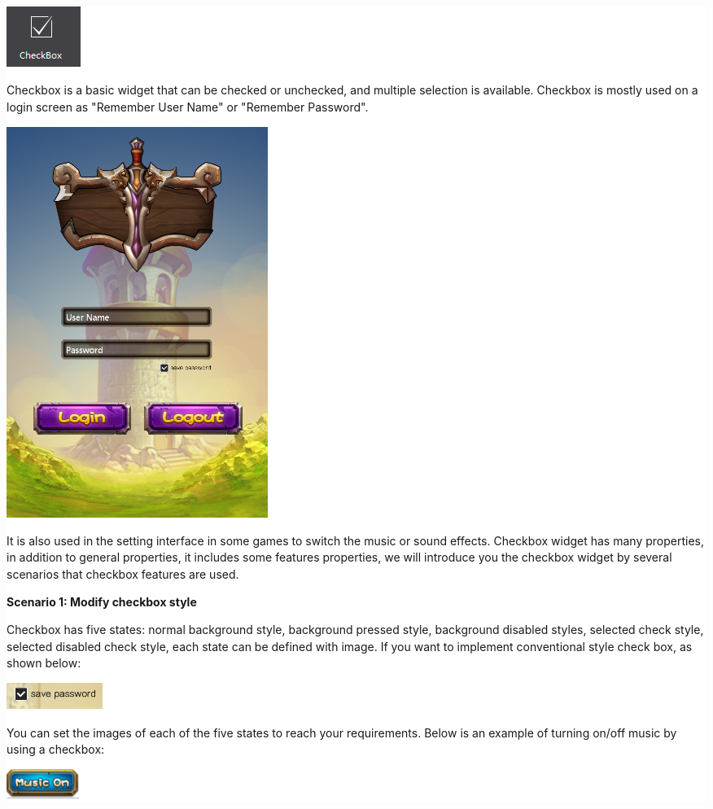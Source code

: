 ![image](res_en/image007.png)
 
Checkbox is a basic widget that can be checked or unchecked, and multiple selection is available. Checkbox is mostly used on a login screen as "Remember User Name" or "Remember Password".

![image](res_en/image008.png)
 
It is also used in the setting interface in some games to switch the music or sound effects. Checkbox widget has many properties, in addition to general properties, it includes some features properties, we will introduce you the checkbox widget by several scenarios that checkbox features are used.

**Scenario 1: Modify checkbox style**

Checkbox has five states: normal background style, background pressed style, background disabled styles, selected check style, selected disabled check style, each state can be defined with image. If you want to implement conventional style check box, as shown below:

![image](res_en/image009.png)
 
You can set the images of each of the five states to reach your requirements. Below is an example of turning on/off music by using a checkbox:

 ![image](res_en/image010.png)
